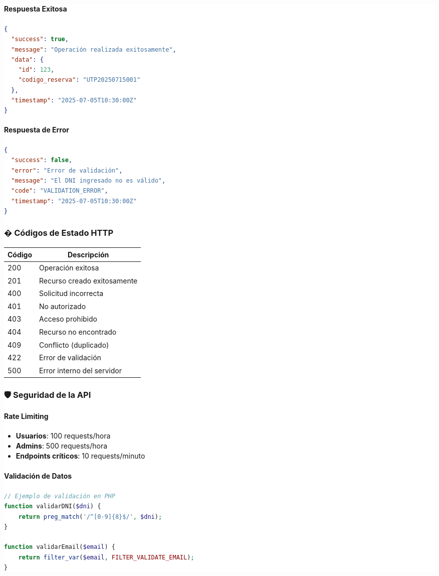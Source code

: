 #### Respuesta Exitosa
```json
{
  "success": true,
  "message": "Operación realizada exitosamente",
  "data": {
    "id": 123,
    "codigo_reserva": "UTP20250715001"
  },
  "timestamp": "2025-07-05T10:30:00Z"
}
```

#### Respuesta de Error
```json
{
  "success": false,
  "error": "Error de validación",
  "message": "El DNI ingresado no es válido",
  "code": "VALIDATION_ERROR",
  "timestamp": "2025-07-05T10:30:00Z"
}
```

### � Códigos de Estado HTTP

| Código | Descripción |
|--------|-------------|
| 200 | Operación exitosa |
| 201 | Recurso creado exitosamente |
| 400 | Solicitud incorrecta |
| 401 | No autorizado |
| 403 | Acceso prohibido |
| 404 | Recurso no encontrado |
| 409 | Conflicto (duplicado) |
| 422 | Error de validación |
| 500 | Error interno del servidor |

### 🛡️ Seguridad de la API

#### Rate Limiting
- **Usuarios**: 100 requests/hora
- **Admins**: 500 requests/hora
- **Endpoints críticos**: 10 requests/minuto

#### Validación de Datos
```php
// Ejemplo de validación en PHP
function validarDNI($dni) {
    return preg_match('/^[0-9]{8}$/', $dni);
}

function validarEmail($email) {
    return filter_var($email, FILTER_VALIDATE_EMAIL);
}
```
